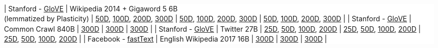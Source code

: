 | Stanford - [GloVE](https://nlp.stanford.edu/projects/glove/)            | Wikipedia 2014 + Gigaword 5 6B <br />(lemmatized by Plasticity) | [50D](http://magnitude.plasticity.ai/glove/glove-lemmatized.6B.50d.magnitude),&nbsp;[100D](http://magnitude.plasticity.ai/glove/glove-lemmatized.6B.100d.magnitude),&nbsp;[200D](http://magnitude.plasticity.ai/glove/glove-lemmatized.6B.200d.magnitude),&nbsp;[300D](http://magnitude.plasticity.ai/glove/glove-lemmatized.6B.300d.magnitude) | [50D](http://magnitude.plasticity.ai/glove+subword/glove-lemmatized.6B.50d.magnitude),&nbsp;[100D](http://magnitude.plasticity.ai/glove+subword/glove-lemmatized.6B.100d.magnitude),&nbsp;[200D](http://magnitude.plasticity.ai/glove+subword/glove-lemmatized.6B.200d.magnitude),&nbsp;[300D](http://magnitude.plasticity.ai/glove+subword/glove-lemmatized.6B.300d.magnitude) | [50D](http://magnitude.plasticity.ai/glove+approx/glove-lemmatized.6B.50d.magnitude),&nbsp;[100D](http://magnitude.plasticity.ai/glove+approx/glove-lemmatized.6B.100d.magnitude),&nbsp;[200D](http://magnitude.plasticity.ai/glove+approx/glove-lemmatized.6B.200d.magnitude),&nbsp;[300D](http://magnitude.plasticity.ai/glove+approx/glove-lemmatized.6B.300d.magnitude) |
| Stanford - [GloVE](https://nlp.stanford.edu/projects/glove/)            | Common Crawl 840B                                               | [300D](http://magnitude.plasticity.ai/glove/glove.840B.300d.magnitude)                                                                                                                                                                                                                                                                          | [300D](http://magnitude.plasticity.ai/glove+subword/glove.840B.300d.magnitude)                                                                                                                                                                                                                                                                                                  | [300D](http://magnitude.plasticity.ai/glove+approx/glove.840B.300d.magnitude)                                                                                                                                                                                                                                                                                               |
| Stanford - [GloVE](https://nlp.stanford.edu/projects/glove/)            | Twitter 27B                                                     | [25D](http://magnitude.plasticity.ai/glove/glove.twitter.27B.25d.magnitude),&nbsp;[50D](http://magnitude.plasticity.ai/glove/glove.twitter.27B.50d.magnitude),&nbsp;[100D](http://magnitude.plasticity.ai/glove/glove.twitter.27B.100d.magnitude),&nbsp;[200D](http://magnitude.plasticity.ai/glove/glove.twitter.27B.200d.magnitude)           | [25D](http://magnitude.plasticity.ai/glove+subword/glove.twitter.27B.25d.magnitude),&nbsp;[50D](http://magnitude.plasticity.ai/glove+subword/glove.twitter.27B.50d.magnitude),&nbsp;[100D](http://magnitude.plasticity.ai/glove+subword/glove.twitter.27B.100d.magnitude),&nbsp;[200D](http://magnitude.plasticity.ai/glove+subword/glove.twitter.27B.200d.magnitude)           | [25D](http://magnitude.plasticity.ai/glove+approx/glove.twitter.27B.25d.magnitude),&nbsp;[50D](http://magnitude.plasticity.ai/glove+approx/glove.twitter.27B.50d.magnitude),&nbsp;[100D](http://magnitude.plasticity.ai/glove+approx/glove.twitter.27B.100d.magnitude),&nbsp;[200D](http://magnitude.plasticity.ai/glove+approx/glove.twitter.27B.200d.magnitude)           |
| Facebook - [fastText](https://fasttext.cc/docs/en/english-vectors.html) | English Wikipedia 2017 16B                                      | [300D](http://magnitude.plasticity.ai/fasttext/wiki-news-300d-1M.magnitude)                                                                                                                                                                                                                                                                     | [300D](http://magnitude.plasticity.ai/fasttext+subword/wiki-news-300d-1M.magnitude)                                                                                                                                                                                                                                                                                             | [300D](http://magnitude.plasticity.ai/fasttext+approx/wiki-news-300d-1M.magnitude)                                                                                                                                                                                                                                                                                          |